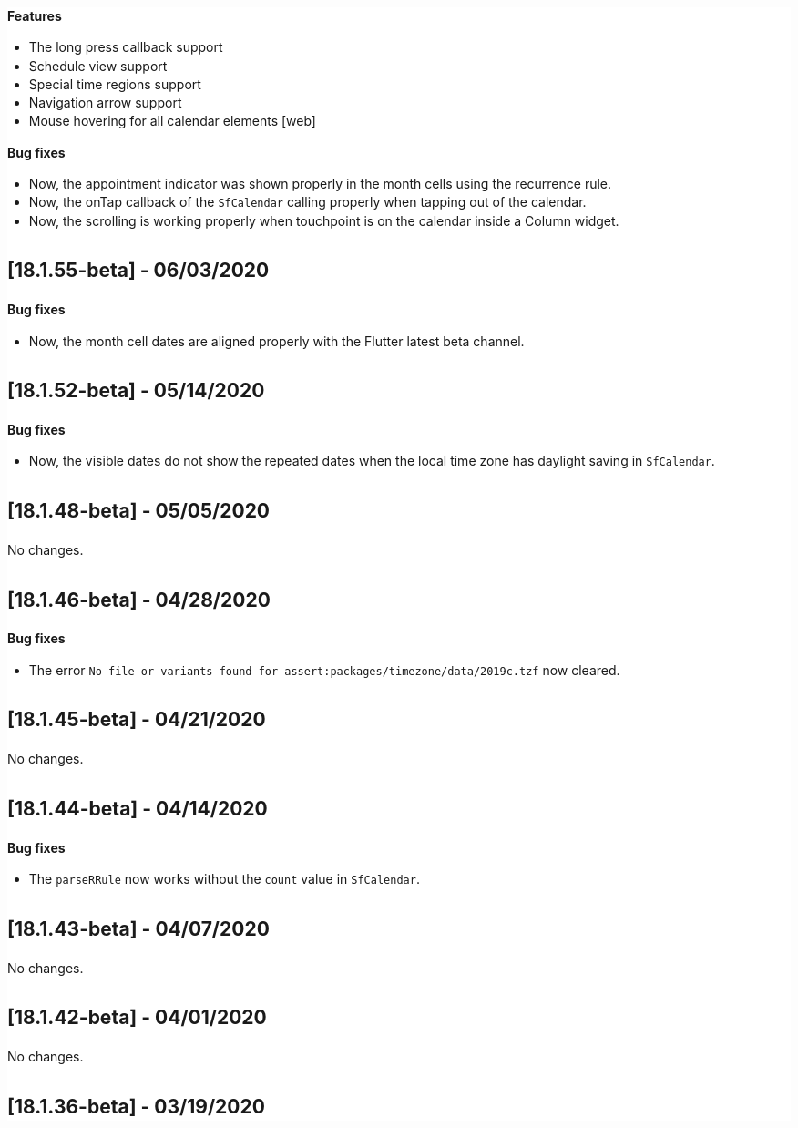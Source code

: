 **Features**
* The long press callback support 
* Schedule view support
* Special time regions support
* Navigation arrow support
* Mouse hovering for all calendar elements [web]

**Bug fixes**
* Now, the appointment indicator was shown properly in the month cells using the recurrence rule.
* Now, the onTap callback of the `SfCalendar` calling properly when tapping out of the calendar.
* Now, the scrolling is working properly when touchpoint is on the calendar inside a Column widget.

## [18.1.55-beta] - 06/03/2020

**Bug fixes**
* Now, the month cell dates are aligned properly with the Flutter latest beta channel.

## [18.1.52-beta] - 05/14/2020

**Bug fixes**
* Now, the visible dates do not show the repeated dates when the local time zone has daylight saving in `SfCalendar`.

## [18.1.48-beta] - 05/05/2020

No changes.

## [18.1.46-beta] - 04/28/2020

**Bug fixes**
* The error `No file or variants found for assert:packages/timezone/data/2019c.tzf` now cleared.

## [18.1.45-beta] - 04/21/2020

No changes.

## [18.1.44-beta] - 04/14/2020

**Bug fixes**
* The `parseRRule` now works without the `count` value in `SfCalendar`.

## [18.1.43-beta] - 04/07/2020 

No changes.

## [18.1.42-beta] - 04/01/2020 

No changes.

## [18.1.36-beta] - 03/19/2020
